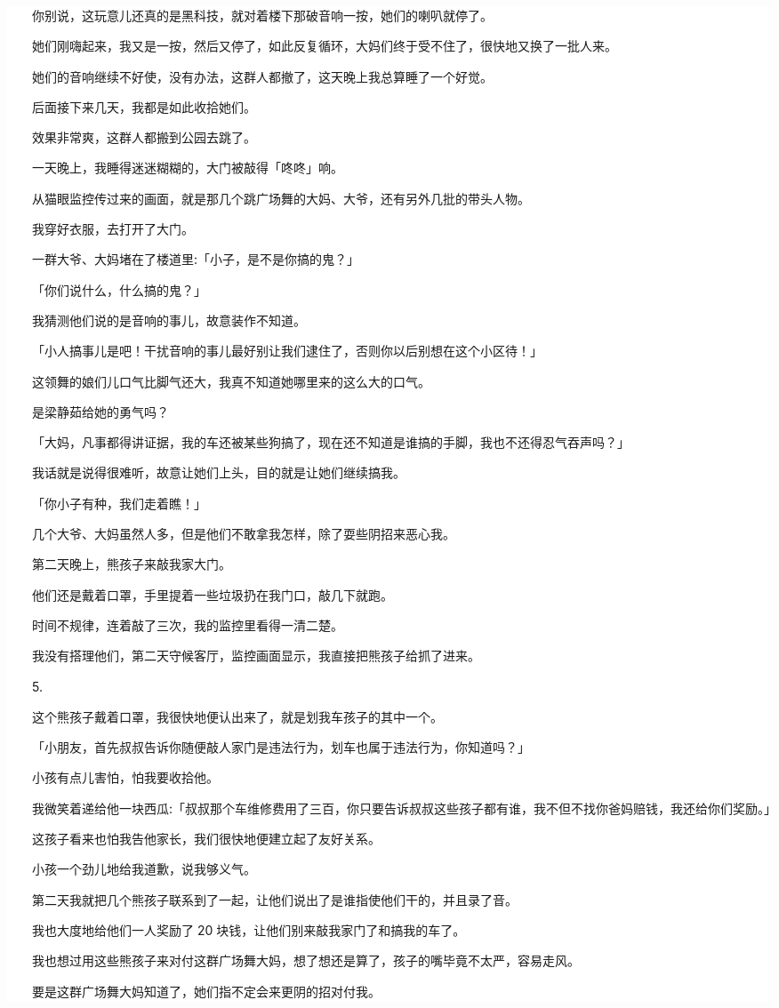 &emsp;&emsp;你别说，这玩意儿还真的是黑科技，就对着楼下那破音响一按，她们的喇叭就停了。  
  
&emsp;&emsp;她们刚嗨起来，我又是一按，然后又停了，如此反复循环，大妈们终于受不住了，很快地又换了一批人来。  
  
&emsp;&emsp;她们的音响继续不好使，没有办法，这群人都撤了，这天晚上我总算睡了一个好觉。  
  
&emsp;&emsp;后面接下来几天，我都是如此收拾她们。  
  
&emsp;&emsp;效果非常爽，这群人都搬到公园去跳了。  
  
&emsp;&emsp;一天晚上，我睡得迷迷糊糊的，大门被敲得「咚咚」响。  
  
&emsp;&emsp;从猫眼监控传过来的画面，就是那几个跳广场舞的大妈、大爷，还有另外几批的带头人物。  
  
&emsp;&emsp;我穿好衣服，去打开了大门。  
  
&emsp;&emsp;一群大爷、大妈堵在了楼道里:「小子，是不是你搞的鬼？」  
  
&emsp;&emsp;「你们说什么，什么搞的鬼？」  
  
&emsp;&emsp;我猜测他们说的是音响的事儿，故意装作不知道。  
  
&emsp;&emsp;「小人搞事儿是吧！干扰音响的事儿最好别让我们逮住了，否则你以后别想在这个小区待！」  
  
&emsp;&emsp;这领舞的娘们儿口气比脚气还大，我真不知道她哪里来的这么大的口气。  
  
&emsp;&emsp;是梁静茹给她的勇气吗？  
  
&emsp;&emsp;「大妈，凡事都得讲证据，我的车还被某些狗搞了，现在还不知道是谁搞的手脚，我也不还得忍气吞声吗？」  
  
&emsp;&emsp;我话就是说得很难听，故意让她们上头，目的就是让她们继续搞我。  
  
&emsp;&emsp;「你小子有种，我们走着瞧！」  
  
&emsp;&emsp;几个大爷、大妈虽然人多，但是他们不敢拿我怎样，除了耍些阴招来恶心我。  
  
&emsp;&emsp;第二天晚上，熊孩子来敲我家大门。  
  
&emsp;&emsp;他们还是戴着口罩，手里提着一些垃圾扔在我门口，敲几下就跑。  
  
&emsp;&emsp;时间不规律，连着敲了三次，我的监控里看得一清二楚。  
  
&emsp;&emsp;我没有搭理他们，第二天守候客厅，监控画面显示，我直接把熊孩子给抓了进来。  
  
&emsp;&emsp;5.  
  
&emsp;&emsp;这个熊孩子戴着口罩，我很快地便认出来了，就是划我车孩子的其中一个。  
  
&emsp;&emsp;「小朋友，首先叔叔告诉你随便敲人家门是违法行为，划车也属于违法行为，你知道吗？」   
  
&emsp;&emsp;小孩有点儿害怕，怕我要收拾他。  
  
&emsp;&emsp;我微笑着递给他一块西瓜:「叔叔那个车维修费用了三百，你只要告诉叔叔这些孩子都有谁，我不但不找你爸妈赔钱，我还给你们奖励。」  
  
&emsp;&emsp;这孩子看来也怕我告他家长，我们很快地便建立起了友好关系。  
  
&emsp;&emsp;小孩一个劲儿地给我道歉，说我够义气。  
  
&emsp;&emsp;第二天我就把几个熊孩子联系到了一起，让他们说出了是谁指使他们干的，并且录了音。   
  
&emsp;&emsp;我也大度地给他们一人奖励了 20 块钱，让他们别来敲我家门了和搞我的车了。  
  
&emsp;&emsp;我也想过用这些熊孩子来对付这群广场舞大妈，想了想还是算了，孩子的嘴毕竟不太严，容易走风。  
  
&emsp;&emsp;要是这群广场舞大妈知道了，她们指不定会来更阴的招对付我。  
  